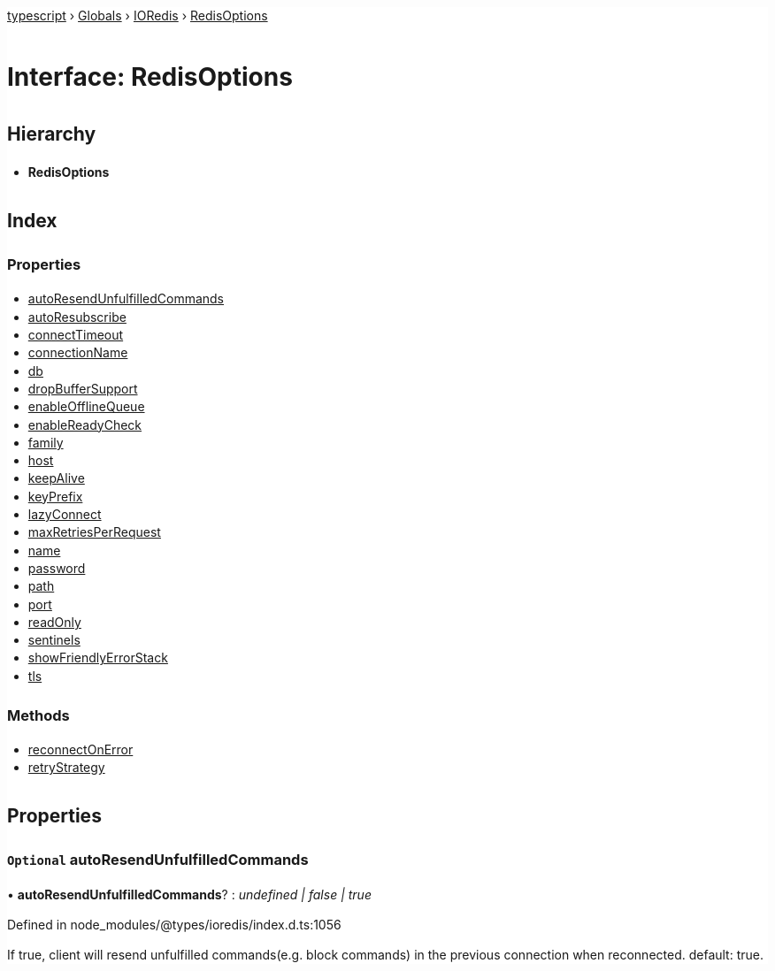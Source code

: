 [typescript](../README.md) › [Globals](../globals.md) › [IORedis](../modules/ioredis.md) › [RedisOptions](ioredis.redisoptions.md)

# Interface: RedisOptions

## Hierarchy

* **RedisOptions**

## Index

### Properties

* [autoResendUnfulfilledCommands](ioredis.redisoptions.md#optional-autoresendunfulfilledcommands)
* [autoResubscribe](ioredis.redisoptions.md#optional-autoresubscribe)
* [connectTimeout](ioredis.redisoptions.md#optional-connecttimeout)
* [connectionName](ioredis.redisoptions.md#optional-connectionname)
* [db](ioredis.redisoptions.md#optional-db)
* [dropBufferSupport](ioredis.redisoptions.md#optional-dropbuffersupport)
* [enableOfflineQueue](ioredis.redisoptions.md#optional-enableofflinequeue)
* [enableReadyCheck](ioredis.redisoptions.md#optional-enablereadycheck)
* [family](ioredis.redisoptions.md#optional-family)
* [host](ioredis.redisoptions.md#optional-host)
* [keepAlive](ioredis.redisoptions.md#optional-keepalive)
* [keyPrefix](ioredis.redisoptions.md#optional-keyprefix)
* [lazyConnect](ioredis.redisoptions.md#optional-lazyconnect)
* [maxRetriesPerRequest](ioredis.redisoptions.md#optional-maxretriesperrequest)
* [name](ioredis.redisoptions.md#optional-name)
* [password](ioredis.redisoptions.md#optional-password)
* [path](ioredis.redisoptions.md#optional-path)
* [port](ioredis.redisoptions.md#optional-port)
* [readOnly](ioredis.redisoptions.md#optional-readonly)
* [sentinels](ioredis.redisoptions.md#optional-sentinels)
* [showFriendlyErrorStack](ioredis.redisoptions.md#optional-showfriendlyerrorstack)
* [tls](ioredis.redisoptions.md#optional-tls)

### Methods

* [reconnectOnError](ioredis.redisoptions.md#optional-reconnectonerror)
* [retryStrategy](ioredis.redisoptions.md#optional-retrystrategy)

## Properties

### `Optional` autoResendUnfulfilledCommands

• **autoResendUnfulfilledCommands**? : *undefined | false | true*

Defined in node_modules/@types/ioredis/index.d.ts:1056

If true, client will resend unfulfilled commands(e.g. block commands) in the previous connection when reconnected.
default: true.
